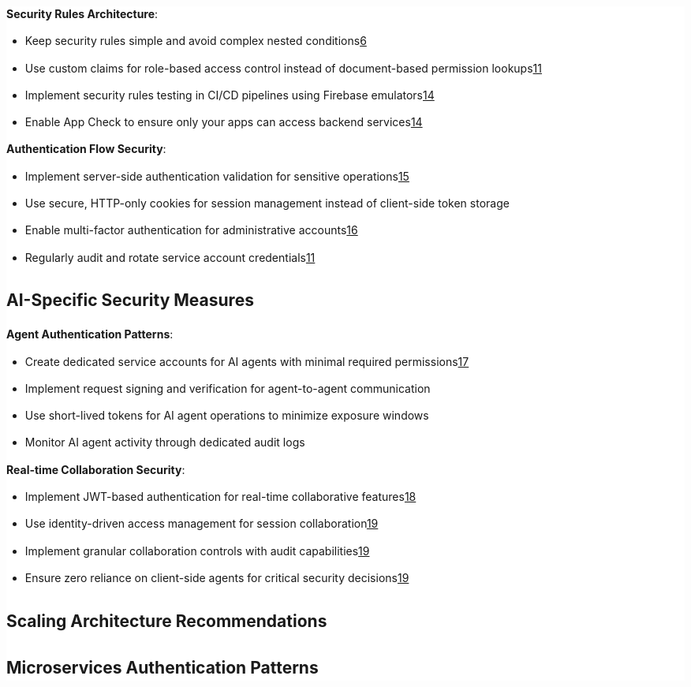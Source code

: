 **Security Rules Architecture**:

- Keep security rules simple and avoid complex nested conditions[6](https://stackoverflow.com/questions/75702348/firestore-security-rules-recommended-use-and-performance)
    
- Use custom claims for role-based access control instead of document-based permission lookups[11](https://firebase.blog/posts/2019/03/firebase-security-rules-admin-sdk-tips/)
    
- Implement security rules testing in CI/CD pipelines using Firebase emulators[14](https://firebase.google.com/support/guides/security-checklist)
    
- Enable App Check to ensure only your apps can access backend services[14](https://firebase.google.com/support/guides/security-checklist)
    

**Authentication Flow Security**:

- Implement server-side authentication validation for sensitive operations[15](https://www.reddit.com/r/nestjs/comments/1kz8hxp/best_practices_for_using_firebase_auth/)
    
- Use secure, HTTP-only cookies for session management instead of client-side token storage
    
- Enable multi-factor authentication for administrative accounts[16](https://www.linkedin.com/pulse/best-practices-firebase-authentication-maryam-fatima-hfzkf)
    
- Regularly audit and rotate service account credentials[11](https://firebase.blog/posts/2019/03/firebase-security-rules-admin-sdk-tips/)
    

## **AI-Specific Security Measures**

**Agent Authentication Patterns**:

- Create dedicated service accounts for AI agents with minimal required permissions[17](https://docs.flutterflow.io/integrations/ai-agents/)
    
- Implement request signing and verification for agent-to-agent communication
    
- Use short-lived tokens for AI agent operations to minimize exposure windows
    
- Monitor AI agent activity through dedicated audit logs
    

**Real-time Collaboration Security**:

- Implement JWT-based authentication for real-time collaborative features[18](https://www.tiny.cloud/docs/tinymce/6/rtc-jwt-authentication/)
    
- Use identity-driven access management for session collaboration[19](https://xage.com/multi-user-session-collaboration/)
    
- Implement granular collaboration controls with audit capabilities[19](https://xage.com/multi-user-session-collaboration/)
    
- Ensure zero reliance on client-side agents for critical security decisions[19](https://xage.com/multi-user-session-collaboration/)
    

## **Scaling Architecture Recommendations**

## **Microservices Authentication Patterns**
